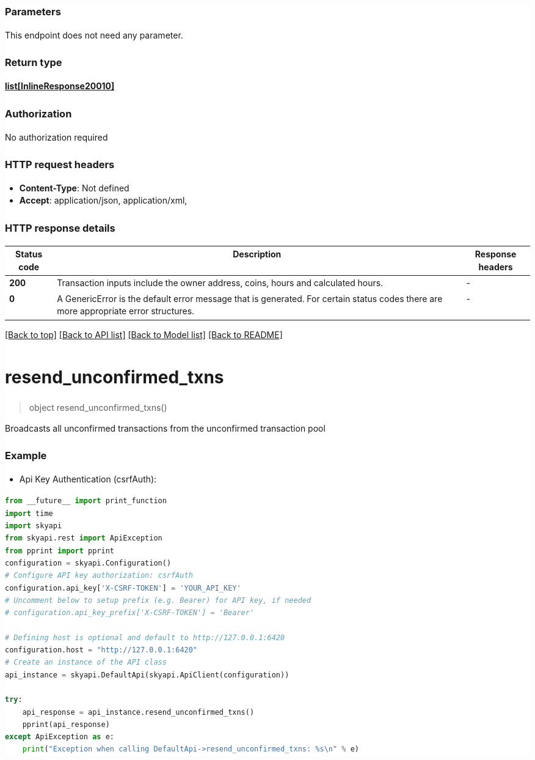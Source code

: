 ### Parameters
This endpoint does not need any parameter.

### Return type

[**list[InlineResponse20010]**](InlineResponse20010.md)

### Authorization

No authorization required

### HTTP request headers

 - **Content-Type**: Not defined
 - **Accept**: application/json, application/xml, 

### HTTP response details
| Status code | Description | Response headers |
|-------------|-------------|------------------|
**200** | Transaction inputs include the owner address, coins, hours and calculated hours. |  -  |
**0** | A GenericError is the default error message that is generated. For certain status codes there are more appropriate error structures. |  -  |

[[Back to top]](#) [[Back to API list]](../README.md#documentation-for-api-endpoints) [[Back to Model list]](../README.md#documentation-for-models) [[Back to README]](../README.md)

# **resend_unconfirmed_txns**
> object resend_unconfirmed_txns()



Broadcasts all unconfirmed transactions from the unconfirmed transaction pool

### Example

* Api Key Authentication (csrfAuth):
```python
from __future__ import print_function
import time
import skyapi
from skyapi.rest import ApiException
from pprint import pprint
configuration = skyapi.Configuration()
# Configure API key authorization: csrfAuth
configuration.api_key['X-CSRF-TOKEN'] = 'YOUR_API_KEY'
# Uncomment below to setup prefix (e.g. Bearer) for API key, if needed
# configuration.api_key_prefix['X-CSRF-TOKEN'] = 'Bearer'

# Defining host is optional and default to http://127.0.0.1:6420
configuration.host = "http://127.0.0.1:6420"
# Create an instance of the API class
api_instance = skyapi.DefaultApi(skyapi.ApiClient(configuration))

try:
    api_response = api_instance.resend_unconfirmed_txns()
    pprint(api_response)
except ApiException as e:
    print("Exception when calling DefaultApi->resend_unconfirmed_txns: %s\n" % e)
```

